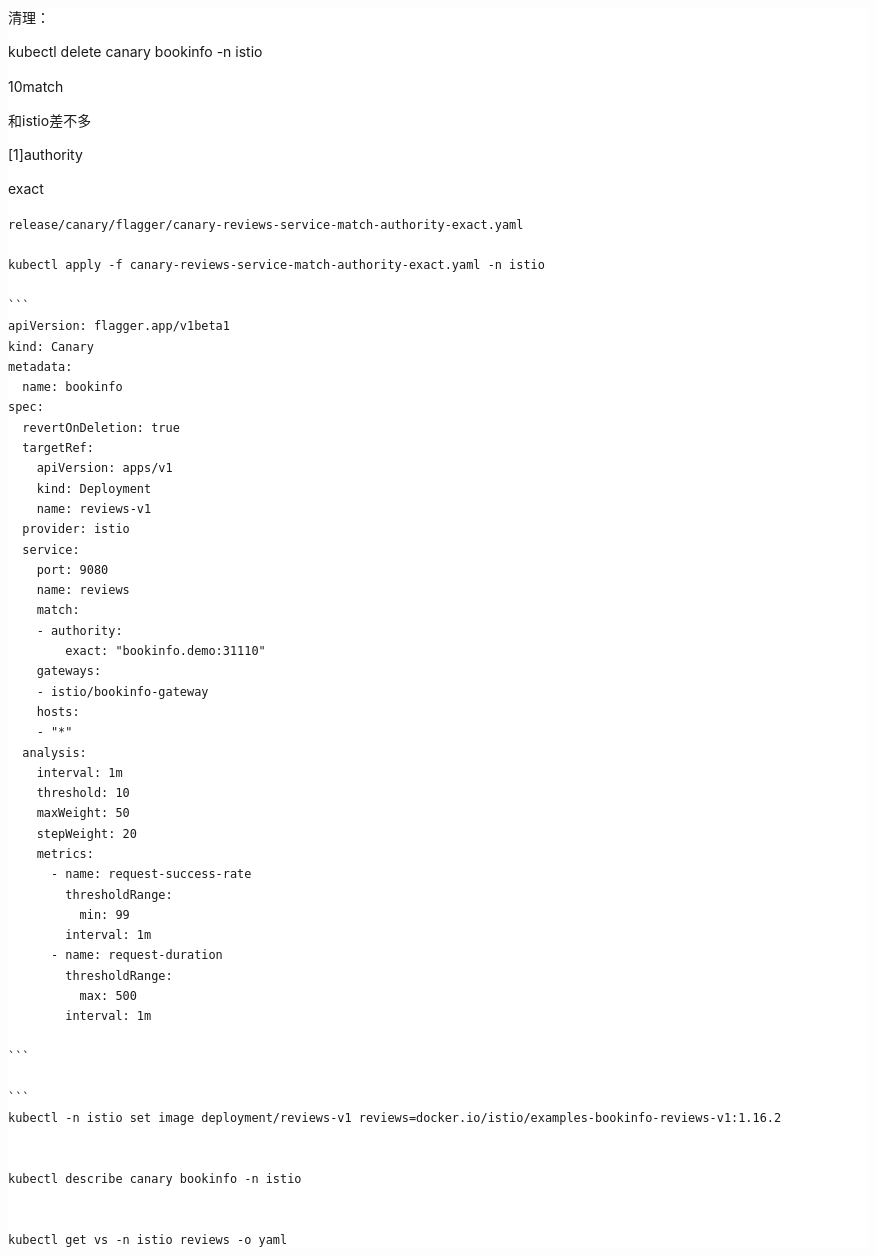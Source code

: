清理：

kubectl delete canary bookinfo -n istio



10match

和istio差不多

[1]authority

exact

```
release/canary/flagger/canary-reviews-service-match-authority-exact.yaml

kubectl apply -f canary-reviews-service-match-authority-exact.yaml -n istio

​```
apiVersion: flagger.app/v1beta1
kind: Canary
metadata:
  name: bookinfo
spec:
  revertOnDeletion: true
  targetRef:
    apiVersion: apps/v1
    kind: Deployment
    name: reviews-v1
  provider: istio
  service:
    port: 9080
    name: reviews
    match:
    - authority:
        exact: "bookinfo.demo:31110"
    gateways:
    - istio/bookinfo-gateway
    hosts:
    - "*"
  analysis:
    interval: 1m
    threshold: 10
    maxWeight: 50
    stepWeight: 20
    metrics:
      - name: request-success-rate
        thresholdRange:
          min: 99
        interval: 1m
      - name: request-duration
        thresholdRange:
          max: 500
        interval: 1m
  
​```

​```
kubectl -n istio set image deployment/reviews-v1 reviews=docker.io/istio/examples-bookinfo-reviews-v1:1.16.2


kubectl describe canary bookinfo -n istio


kubectl get vs -n istio reviews -o yaml
```
